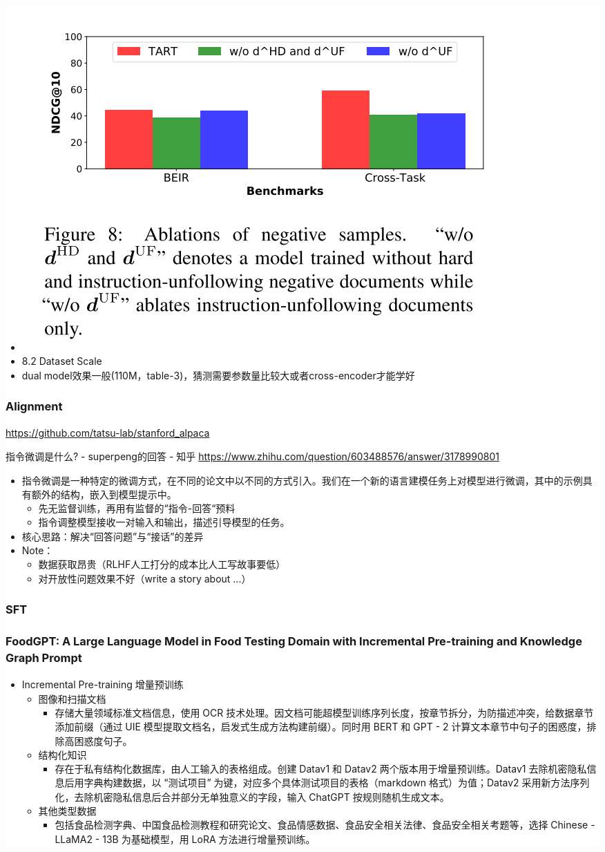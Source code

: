   * ![image-20241210030310460](./AI-Algorithms/image-20241210030310460.png)
  * 8.2 Dataset Scale
  * dual model效果一般(110M，table-3)，猜测需要参数量比较大或者cross-encoder才能学好



### Alignment

https://github.com/tatsu-lab/stanford_alpaca

指令微调是什么? - superpeng的回答 - 知乎
https://www.zhihu.com/question/603488576/answer/3178990801

* 指令微调是一种特定的微调方式，在不同的论文中以不同的方式引入。我们在一个新的语言建模任务上对模型进行微调，其中的示例具有额外的结构，嵌入到模型提示中。
  * 先无监督训练，再用有监督的“指令-回答“预料
  * 指令调整模型接收一对输入和输出，描述引导模型的任务。
* 核心思路：解决“回答问题”与“接话”的差异
* Note：
  * 数据获取昂贵（RLHF人工打分的成本比人工写故事要低）
  * 对开放性问题效果不好（write a story about ...）

### SFT

### FoodGPT: A Large Language Model in Food Testing Domain with Incremental Pre-training and Knowledge Graph Prompt

* Incremental Pre-training 增量预训练
  * 图像和扫描文档
    * 存储大量领域标准文档信息，使用 OCR 技术处理。因文档可能超模型训练序列长度，按章节拆分，为防描述冲突，给数据章节添加前缀（通过 UIE 模型提取文档名，启发式生成方法构建前缀）。同时用 BERT 和 GPT - 2 计算文本章节中句子的困惑度，排除高困惑度句子。
  * 结构化知识
    * 存在于私有结构化数据库，由人工输入的表格组成。创建 Datav1 和 Datav2 两个版本用于增量预训练。Datav1 去除机密隐私信息后用字典构建数据，以 “测试项目” 为键，对应多个具体测试项目的表格（markdown 格式）为值；Datav2 采用新方法序列化，去除机密隐私信息后合并部分无单独意义的字段，输入 ChatGPT 按规则随机生成文本。
  * 其他类型数据
    * 包括食品检测字典、中国食品检测教程和研究论文、食品情感数据、食品安全相关法律、食品安全相关考题等，选择 Chinese - LLaMA2 - 13B 为基础模型，用 LoRA 方法进行增量预训练。

